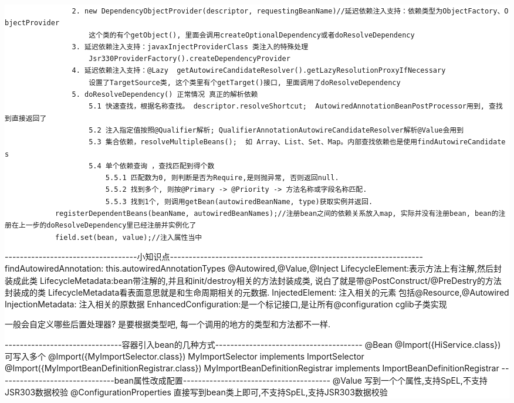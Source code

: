                     2. new DependencyObjectProvider(descriptor, requestingBeanName)//延迟依赖注入支持：依赖类型为ObjectFactory、ObjectProvider
                        这个类的有个getObject(), 里面会调用createOptionalDependency或者doResolveDependency
                    3. 延迟依赖注入支持：javaxInjectProviderClass 类注入的特殊处理
                        Jsr330ProviderFactory().createDependencyProvider
                    4. 延迟依赖注入支持：@Lazy  getAutowireCandidateResolver().getLazyResolutionProxyIfNecessary
                        设置了TargetSource类, 这个类里有个getTarget()接口, 里面调用了doResolveDependency
                    5. doResolveDependency() 正常情况 真正的解析依赖
                        5.1 快速查找，根据名称查找。 descriptor.resolveShortcut;  AutowiredAnnotationBeanPostProcessor用到, 查找到直接返回了
                        5.2 注入指定值按照@Qualifier解析; QualifierAnnotationAutowireCandidateResolver解析@Value会用到
                        5.3 集合依赖，resolveMultipleBeans();  如 Array、List、Set、Map。内部查找依赖也是使用findAutowireCandidates
                        5.4 单个依赖查询 ，查找匹配到得个数
                            5.5.1 匹配数为0, 则判断是否为Require,是则抛异常, 否则返回null.
                            5.5.2 找到多个, 则按@Primary -> @Priority -> 方法名称或字段名称匹配.
                            5.5.3 找到1个, 则调用getBean(autowiredBeanName, type)获取实例并返回.
                registerDependentBeans(beanName, autowiredBeanNames);//注册bean之间的依赖关系放入map, 实际并没有注册bean, bean的注册在上一步的doResolveDependency里已经注册并实例化了
                field.set(bean, value);//注入属性当中
-----------------------------------小知识点-------------------------------------------------------------------
findAutowiredAnnotation: this.autowiredAnnotationTypes
    @Autowired,@Value,@Inject
LifecycleElement:表示方法上有注解,然后封装成此类
LifecycleMetadata:bean带注解的,并且和init/destroy相关的方法封装成类, 说白了就是带@PostConstruct/@PreDestry的方法封装成的类
    LifecycleMetadata看表面意思就是和生命周期相关的元数据.
InjectedElement: 注入相关的元素 包括@Resource,@Autowired
InjectionMetadata: 注入相关的原数据
EnhancedConfiguration:是一个标记接口,是让所有@configuration cglib子类实现

一般会自定义哪些后置处理器? 是要根据类型吧, 每一个调用的地方的类型和方法都不一样.



-------------------------------容器引入bean的几种方式---------------------------------------
@Bean
@Import({HiService.class})  可写入多个
@Import({MyImportSelector.class})   MyImportSelector implements ImportSelector
@Import({MyImportBeanDefinitionRegistrar.class})   MyImportBeanDefinitionRegistrar implements ImportBeanDefinitionRegistrar 
-------------------------------bean属性改成配置---------------------------------------
@Value 写到一个个属性,支持SpEL,不支持JSR303数据校验	
@ConfigurationProperties 直接写到bean类上即可,不支持SpEL,支持JSR303数据校验	








